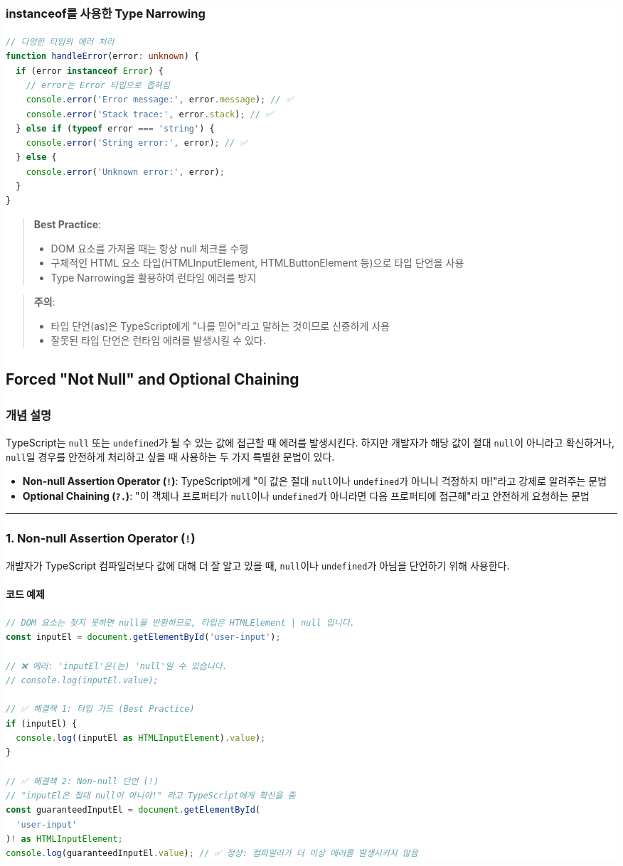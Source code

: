 ### instanceof를 사용한 Type Narrowing

```typescript
// 다양한 타입의 에러 처리
function handleError(error: unknown) {
  if (error instanceof Error) {
    // error는 Error 타입으로 좁혀짐
    console.error('Error message:', error.message); // ✅
    console.error('Stack trace:', error.stack); // ✅
  } else if (typeof error === 'string') {
    console.error('String error:', error); // ✅
  } else {
    console.error('Unknown error:', error);
  }
}
```

> **Best Practice**:
>
> - DOM 요소를 가져올 때는 항상 null 체크를 수행
> - 구체적인 HTML 요소 타입(HTMLInputElement, HTMLButtonElement 등)으로 타입 단언을 사용
> - Type Narrowing을 활용하여 런타임 에러를 방지

> **주의**:
>
> - 타입 단언(as)은 TypeScript에게 "나를 믿어"라고 말하는 것이므로 신중하게 사용
> - 잘못된 타입 단언은 런타임 에러를 발생시킬 수 있다.

## Forced "Not Null" and Optional Chaining

### 개념 설명

TypeScript는 `null` 또는 `undefined`가 될 수 있는 값에 접근할 때 에러를 발생시킨다.
하지만 개발자가 해당 값이 절대 `null`이 아니라고 확신하거나, `null`일 경우를 안전하게 처리하고 싶을 때 사용하는 두 가지 특별한 문법이 있다.

- **Non-null Assertion Operator (`!`)**: TypeScript에게 "이 값은 절대 `null`이나 `undefined`가 아니니 걱정하지 마!"라고 강제로 알려주는 문법
- **Optional Chaining (`?.`)**: "이 객체나 프로퍼티가 `null`이나 `undefined`가 아니라면 다음 프로퍼티에 접근해"라고 안전하게 요청하는 문법

---

### 1. Non-null Assertion Operator (`!`)

개발자가 TypeScript 컴파일러보다 값에 대해 더 잘 알고 있을 때, `null`이나 `undefined`가 아님을 단언하기 위해 사용한다.

#### 코드 예제

```ts
// DOM 요소는 찾지 못하면 null을 반환하므로, 타입은 HTMLElement | null 입니다.
const inputEl = document.getElementById('user-input');

// ❌ 에러: 'inputEl'은(는) 'null'일 수 있습니다.
// console.log(inputEl.value);

// ✅ 해결책 1: 타입 가드 (Best Practice)
if (inputEl) {
  console.log((inputEl as HTMLInputElement).value);
}

// ✅ 해결책 2: Non-null 단언 (!)
// "inputEl은 절대 null이 아니야!" 라고 TypeScript에게 확신을 줌
const guaranteedInputEl = document.getElementById(
  'user-input'
)! as HTMLInputElement;
console.log(guaranteedInputEl.value); // ✅ 정상: 컴파일러가 더 이상 에러를 발생시키지 않음
```